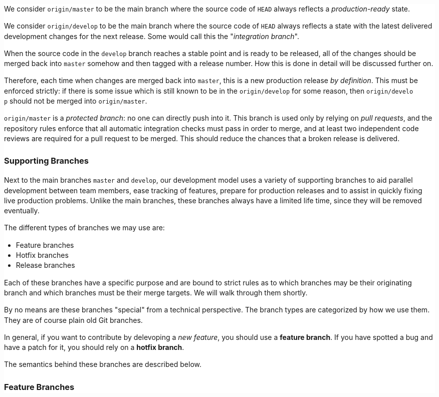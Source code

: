 We consider `origin/master` to be the main branch where the source code of `HEAD` always reflects a *production-ready* state.

We consider `origin/develop` to be the main branch where the source code of `HEAD` always reflects a state with the latest delivered development changes for the next release. Some would call this the "*integration branch*".

When the source code in the `develop` branch reaches a stable point and is ready to be released, all of the changes should be merged back into `master` somehow and then tagged with a release number. How this is done in detail will be discussed further on.

Therefore, each time when changes are merged back into `master`, this is a new production release *by definition*. This must be enforced strictly: if there is some issue which is still known to be in the `origin/develop` for some reason, then `origin/develop` should not be merged into `origin/master`.

`origin/master` is a *protected branch*: no one can directly push into it. This branch is used only by relying on *pull requests*, and the repository rules enforce that all automatic integration checks must pass in order to merge, and at least two independent code reviews are required for a pull request to be merged. This should reduce the chances that a broken release is delivered.

### Supporting Branches

Next to the main branches `master` and `develop`, our development model uses a variety of supporting branches to aid parallel development between team members, ease tracking of features, prepare for production releases and to assist in quickly fixing live production problems. Unlike the main branches, these branches always have a limited life time, since they will be removed eventually.

The different types of branches we may use are:

* Feature branches
* Hotfix branches
* Release branches

Each of these branches have a specific purpose and are bound to strict rules as to which branches may be their originating branch and which branches must be their merge targets. We will walk through them shortly.

By no means are these branches "special" from a technical perspective. The branch types are categorized by how we use them. They are of course plain old Git branches.

In general, if you want to contribute by delevoping a *new feature*, you should use a **feature branch**. If you have spotted a bug and have a patch for it, you should rely on a **hotfix branch**.

The semantics behind these branches are described below.

### Feature Branches
